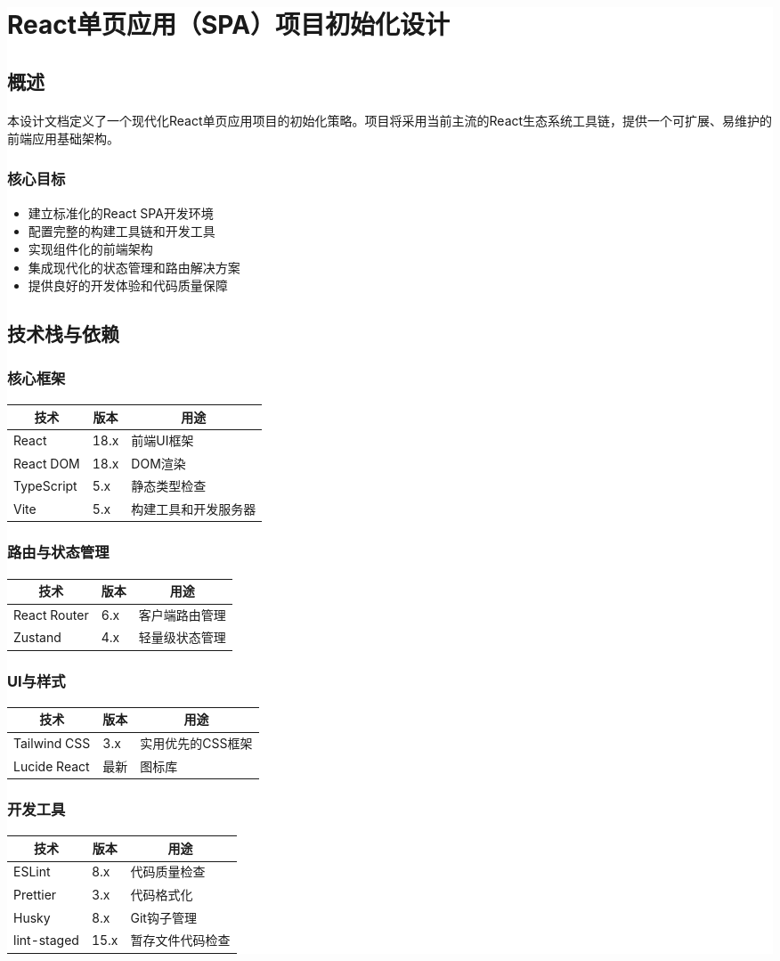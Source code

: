 # React单页应用（SPA）项目初始化设计

## 概述

本设计文档定义了一个现代化React单页应用项目的初始化策略。项目将采用当前主流的React生态系统工具链，提供一个可扩展、易维护的前端应用基础架构。

### 核心目标
- 建立标准化的React SPA开发环境
- 配置完整的构建工具链和开发工具
- 实现组件化的前端架构
- 集成现代化的状态管理和路由解决方案
- 提供良好的开发体验和代码质量保障

## 技术栈与依赖

### 核心框架
| 技术 | 版本 | 用途 |
|------|------|------|
| React | 18.x | 前端UI框架 |
| React DOM | 18.x | DOM渲染 |
| TypeScript | 5.x | 静态类型检查 |
| Vite | 5.x | 构建工具和开发服务器 |

### 路由与状态管理
| 技术 | 版本 | 用途 |
|------|------|------|
| React Router | 6.x | 客户端路由管理 |
| Zustand | 4.x | 轻量级状态管理 |

### UI与样式
| 技术 | 版本 | 用途 |
|------|------|------|
| Tailwind CSS | 3.x | 实用优先的CSS框架 |
| Lucide React | 最新 | 图标库 |

### 开发工具
| 技术 | 版本 | 用途 |
|------|------|------|
| ESLint | 8.x | 代码质量检查 |
| Prettier | 3.x | 代码格式化 |
| Husky | 8.x | Git钩子管理 |
| lint-staged | 15.x | 暂存文件代码检查 |
